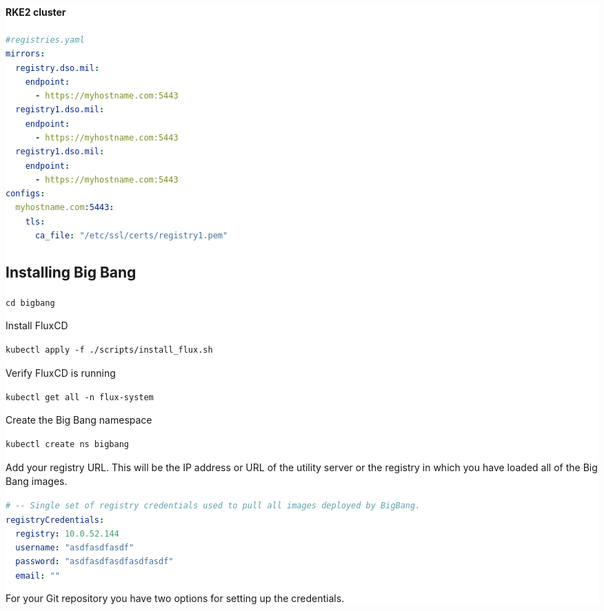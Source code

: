 #### RKE2 cluster

```yaml
#registries.yaml
mirrors:
  registry.dso.mil:
    endpoint:
      - https://myhostname.com:5443
  registry1.dso.mil:
    endpoint:
      - https://myhostname.com:5443
  registry1.dso.mil:
    endpoint:
      - https://myhostname.com:5443
configs:
  myhostname.com:5443:
    tls:
      ca_file: "/etc/ssl/certs/registry1.pem"
```

## Installing Big Bang

```shell
cd bigbang
```

Install FluxCD

```shell
kubectl apply -f ./scripts/install_flux.sh
```

Verify FluxCD is running

```shell
kubectl get all -n flux-system
```

Create the Big Bang namespace

```shell
kubectl create ns bigbang
```

Add your registry URL. This will be the IP address or URL of the utility server or the registry in which you have loaded all of the Big Bang images.

```yaml
# -- Single set of registry credentials used to pull all images deployed by BigBang.
registryCredentials:
  registry: 10.0.52.144
  username: "asdfasdfasdf"
  password: "asdfasdfasdfasdfasdf"
  email: ""
```

For your Git repository you have two options for setting up the credentials.

